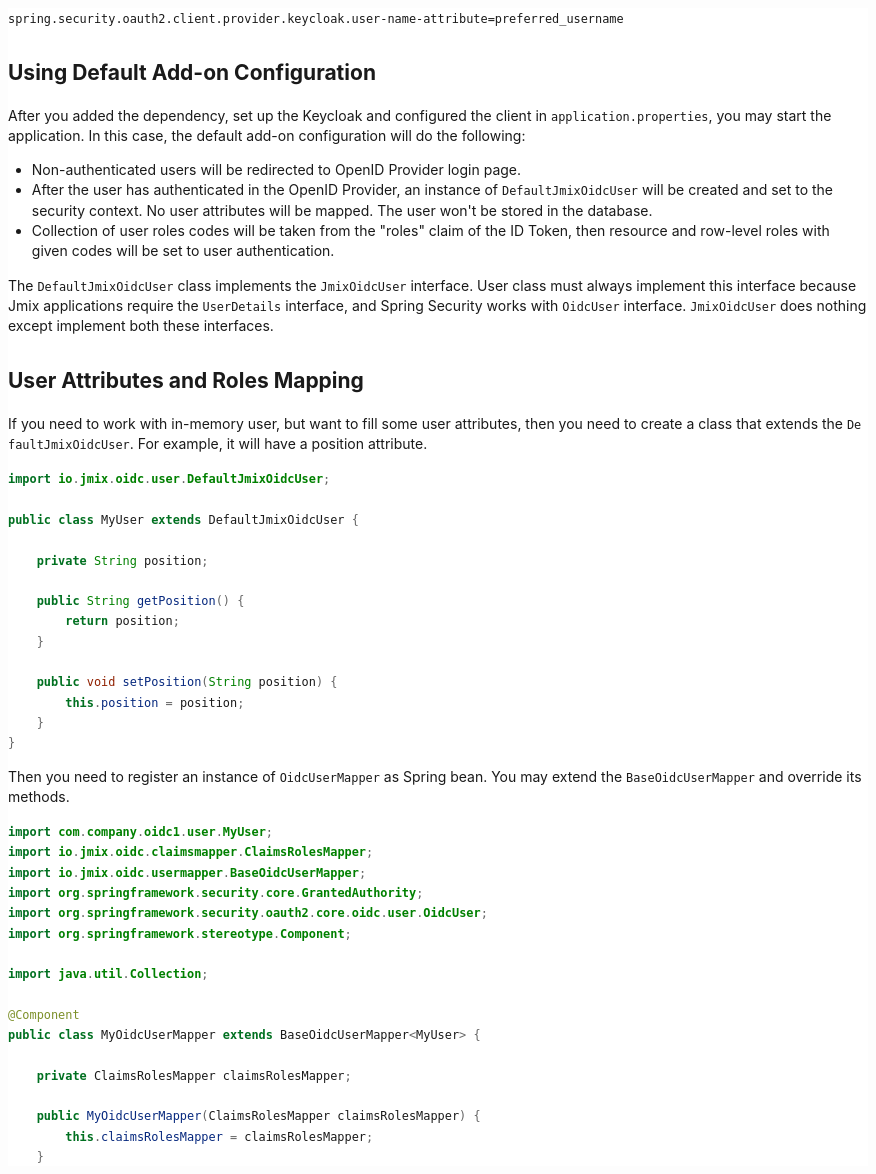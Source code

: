 ```properties
spring.security.oauth2.client.provider.keycloak.user-name-attribute=preferred_username
```

## Using Default Add-on Configuration

After you added the dependency, set up the Keycloak and configured the client in `application.properties`, you may start the application. In this case, the default add-on configuration will do the following:

* Non-authenticated users will be redirected to OpenID Provider login page.
* After the user has authenticated in the OpenID Provider, an instance of `DefaultJmixOidcUser` will be created and set to the security context. No user attributes will be mapped. The user won't be stored in the database.
* Collection of user roles codes will be taken from the "roles" claim of the ID Token, then resource and row-level roles with given codes will be set to user authentication.

The `DefaultJmixOidcUser` class implements the `JmixOidcUser` interface. User class must always implement this interface because Jmix applications require the `UserDetails` interface, and Spring Security works with `OidcUser` interface. `JmixOidcUser` does nothing except implement both these interfaces.

## User Attributes and Roles Mapping

If you need to work with in-memory user, but want to fill some user attributes, then you need to create a class that extends the `DefaultJmixOidcUser`. For example, it will have a position attribute.

```java
import io.jmix.oidc.user.DefaultJmixOidcUser;

public class MyUser extends DefaultJmixOidcUser {

    private String position;

    public String getPosition() {
        return position;
    }

    public void setPosition(String position) {
        this.position = position;
    }
}
```

Then you need to register an instance of `OidcUserMapper` as Spring bean. You may extend the `BaseOidcUserMapper` and override its methods.

```java
import com.company.oidc1.user.MyUser;
import io.jmix.oidc.claimsmapper.ClaimsRolesMapper;
import io.jmix.oidc.usermapper.BaseOidcUserMapper;
import org.springframework.security.core.GrantedAuthority;
import org.springframework.security.oauth2.core.oidc.user.OidcUser;
import org.springframework.stereotype.Component;

import java.util.Collection;

@Component
public class MyOidcUserMapper extends BaseOidcUserMapper<MyUser> {

    private ClaimsRolesMapper claimsRolesMapper;

    public MyOidcUserMapper(ClaimsRolesMapper claimsRolesMapper) {
        this.claimsRolesMapper = claimsRolesMapper;
    }

```